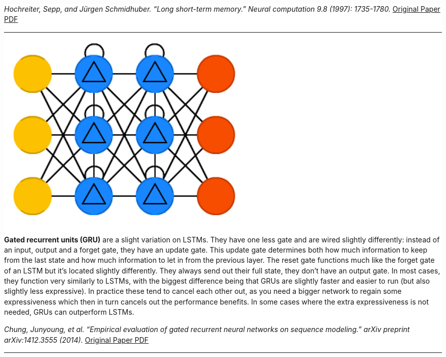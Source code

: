 *Hochreiter, Sepp, and Jürgen Schmidhuber. “Long short-term memory.” Neural computation 9.8 (1997): 1735-1780.*
[Original Paper PDF](http://deeplearning.cs.cmu.edu/pdfs/Hochreiter97_lstm.pdf)

------

 ![gru](imgs/gru.png)

**Gated recurrent units (GRU)** are a slight variation on LSTMs. They have one less gate and are wired slightly differently: instead of an input, output and a forget gate, they have an update gate. This update gate determines both how much information to keep from the last state and how much information to let in from the previous layer. The reset gate functions much like the forget gate of an LSTM but it’s located slightly differently. They always send out their full state, they don’t have an output gate. In most cases, they function very similarly to LSTMs, with the biggest difference being that GRUs are slightly faster and easier to run (but also slightly less expressive). In practice these tend to cancel each other out, as you need a bigger network to regain some expressiveness which then in turn cancels out the performance benefits. In some cases where the extra expressiveness is not needed, GRUs can outperform LSTMs.

*Chung, Junyoung, et al. “Empirical evaluation of gated recurrent neural networks on sequence modeling.” arXiv preprint arXiv:1412.3555 (2014).*
[Original Paper PDF](https://arxiv.org/pdf/1412.3555v1.pdf)

------

 
